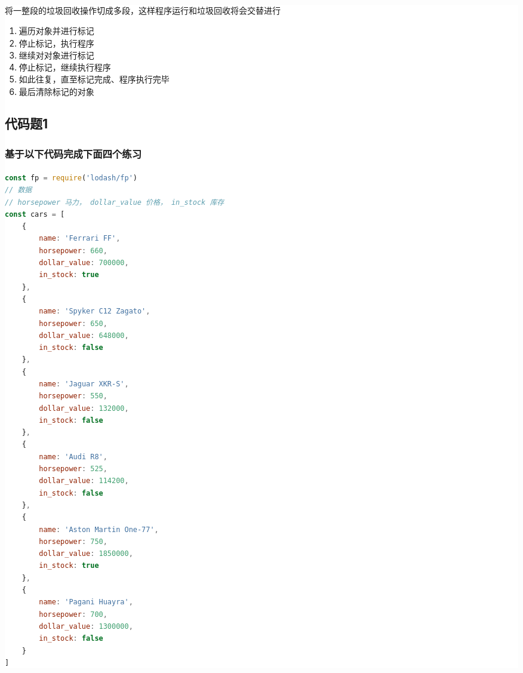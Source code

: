 将一整段的垃圾回收操作切成多段，这样程序运行和垃圾回收将会交替进行

1. 遍历对象并进行标记
2. 停止标记，执行程序
3. 继续对对象进行标记
4. 停止标记，继续执行程序
5. 如此往复，直至标记完成、程序执行完毕
6. 最后清除标记的对象



## 代码题1

### 基于以下代码完成下面四个练习

```javascript
const fp = require('lodash/fp')
// 数据
// horsepower 马力， dollar_value 价格， in_stock 库存
const cars = [
    {
        name: 'Ferrari FF',
        horsepower: 660,
        dollar_value: 700000,
        in_stock: true
    },
    {
        name: 'Spyker C12 Zagato',
        horsepower: 650,
        dollar_value: 648000,
        in_stock: false
    },
    {
        name: 'Jaguar XKR-S',
        horsepower: 550,
        dollar_value: 132000,
        in_stock: false
    },
    {
        name: 'Audi R8',
        horsepower: 525,
        dollar_value: 114200,
        in_stock: false
    },
    {
        name: 'Aston Martin One-77',
        horsepower: 750,
        dollar_value: 1850000,
        in_stock: true
    },
    {
        name: 'Pagani Huayra',
        horsepower: 700,
        dollar_value: 1300000,
        in_stock: false
    }
]
```
